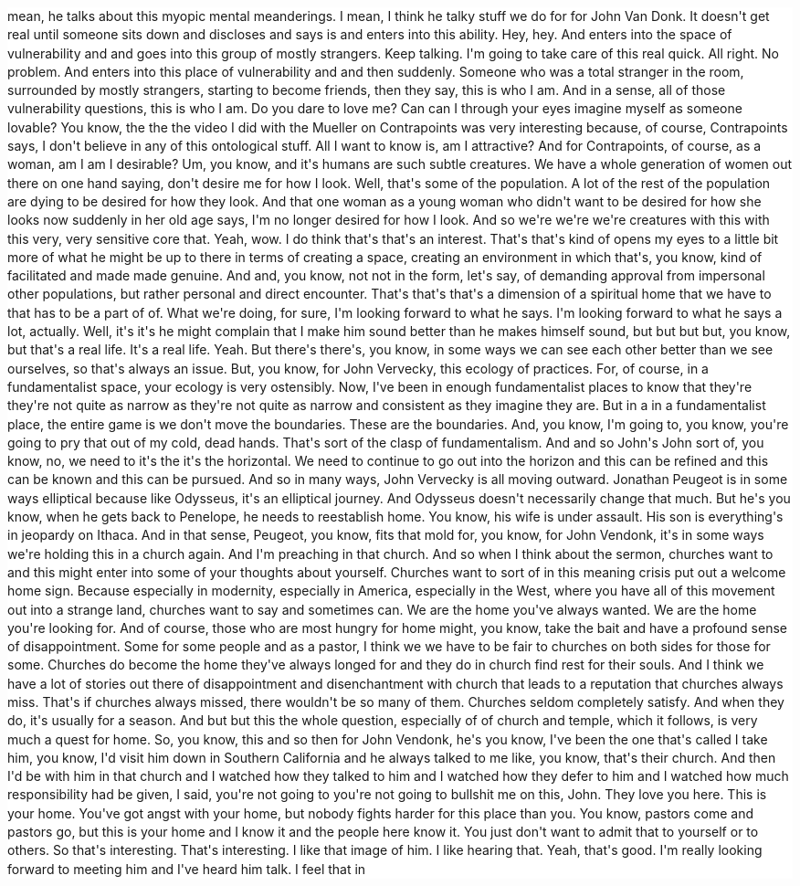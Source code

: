 mean, he talks about this myopic mental meanderings. I mean, I think he talky stuff we do for for John Van Donk. It doesn't get real until someone sits down and discloses and says is and enters into this ability. Hey, hey. And enters into the space of vulnerability and and goes into this group of mostly strangers. Keep talking. I'm going to take care of this real quick. All right. No problem. And enters into this place of vulnerability and and then suddenly. Someone who was a total stranger in the room, surrounded by mostly strangers, starting to become friends, then they say, this is who I am. And in a sense, all of those vulnerability questions, this is who I am. Do you dare to love me? Can can I through your eyes imagine myself as someone lovable? You know, the the the video I did with the Mueller on Contrapoints was very interesting because, of course, Contrapoints says, I don't believe in any of this ontological stuff. All I want to know is, am I attractive? And for Contrapoints, of course, as a woman, am I am I desirable? Um, you know, and it's humans are such subtle creatures. We have a whole generation of women out there on one hand saying, don't desire me for how I look. Well, that's some of the population. A lot of the rest of the population are dying to be desired for how they look. And that one woman as a young woman who didn't want to be desired for how she looks now suddenly in her old age says, I'm no longer desired for how I look. And so we're we're we're creatures with this with this very, very sensitive core that. Yeah, wow. I do think that's that's an interest. That's that's kind of opens my eyes to a little bit more of what he might be up to there in terms of creating a space, creating an environment in which that's, you know, kind of facilitated and made made genuine. And and, you know, not not in the form, let's say, of demanding approval from impersonal other populations, but rather personal and direct encounter. That's that's that's a dimension of a spiritual home that we have to that has to be a part of of. What we're doing, for sure, I'm looking forward to what he says. I'm looking forward to what he says a lot, actually. Well, it's it's he might complain that I make him sound better than he makes himself sound, but but but but, you know, but that's a real life. It's a real life. Yeah. But there's there's, you know, in some ways we can see each other better than we see ourselves, so that's always an issue. But, you know, for John Vervecky, this ecology of practices. For, of course, in a fundamentalist space, your ecology is very ostensibly. Now, I've been in enough fundamentalist places to know that they're they're not quite as narrow as they're not quite as narrow and consistent as they imagine they are. But in a in a fundamentalist place, the entire game is we don't move the boundaries. These are the boundaries. And, you know, I'm going to, you know, you're going to pry that out of my cold, dead hands. That's sort of the clasp of fundamentalism. And and so John's John sort of, you know, no, we need to it's the it's the horizontal. We need to continue to go out into the horizon and this can be refined and this can be known and this can be pursued. And so in many ways, John Vervecky is all moving outward. Jonathan Peugeot is in some ways elliptical because like Odysseus, it's an elliptical journey. And Odysseus doesn't necessarily change that much. But he's you know, when he gets back to Penelope, he needs to reestablish home. You know, his wife is under assault. His son is everything's in jeopardy on Ithaca. And in that sense, Peugeot, you know, fits that mold for, you know, for John Vendonk, it's in some ways we're holding this in a church again. And I'm preaching in that church. And so when I think about the sermon, churches want to and this might enter into some of your thoughts about yourself. Churches want to sort of in this meaning crisis put out a welcome home sign. Because especially in modernity, especially in America, especially in the West, where you have all of this movement out into a strange land, churches want to say and sometimes can. We are the home you've always wanted. We are the home you're looking for. And of course, those who are most hungry for home might, you know, take the bait and have a profound sense of disappointment. Some for some people and as a pastor, I think we we have to be fair to churches on both sides for those for some. Churches do become the home they've always longed for and they do in church find rest for their souls. And I think we have a lot of stories out there of disappointment and disenchantment with church that leads to a reputation that churches always miss. That's if churches always missed, there wouldn't be so many of them. Churches seldom completely satisfy. And when they do, it's usually for a season. And but but this the whole question, especially of of church and temple, which it follows, is very much a quest for home. So, you know, this and so then for John Vendonk, he's you know, I've been the one that's called I take him, you know, I'd visit him down in Southern California and he always talked to me like, you know, that's their church. And then I'd be with him in that church and I watched how they talked to him and I watched how they defer to him and I watched how much responsibility had be given, I said, you're not going to you're not going to bullshit me on this, John. They love you here. This is your home. You've got angst with your home, but nobody fights harder for this place than you. You know, pastors come and pastors go, but this is your home and I know it and the people here know it. You just don't want to admit that to yourself or to others. So that's interesting. That's interesting. I like that image of him. I like hearing that. Yeah, that's good. I'm really looking forward to meeting him and I've heard him talk. I feel that in